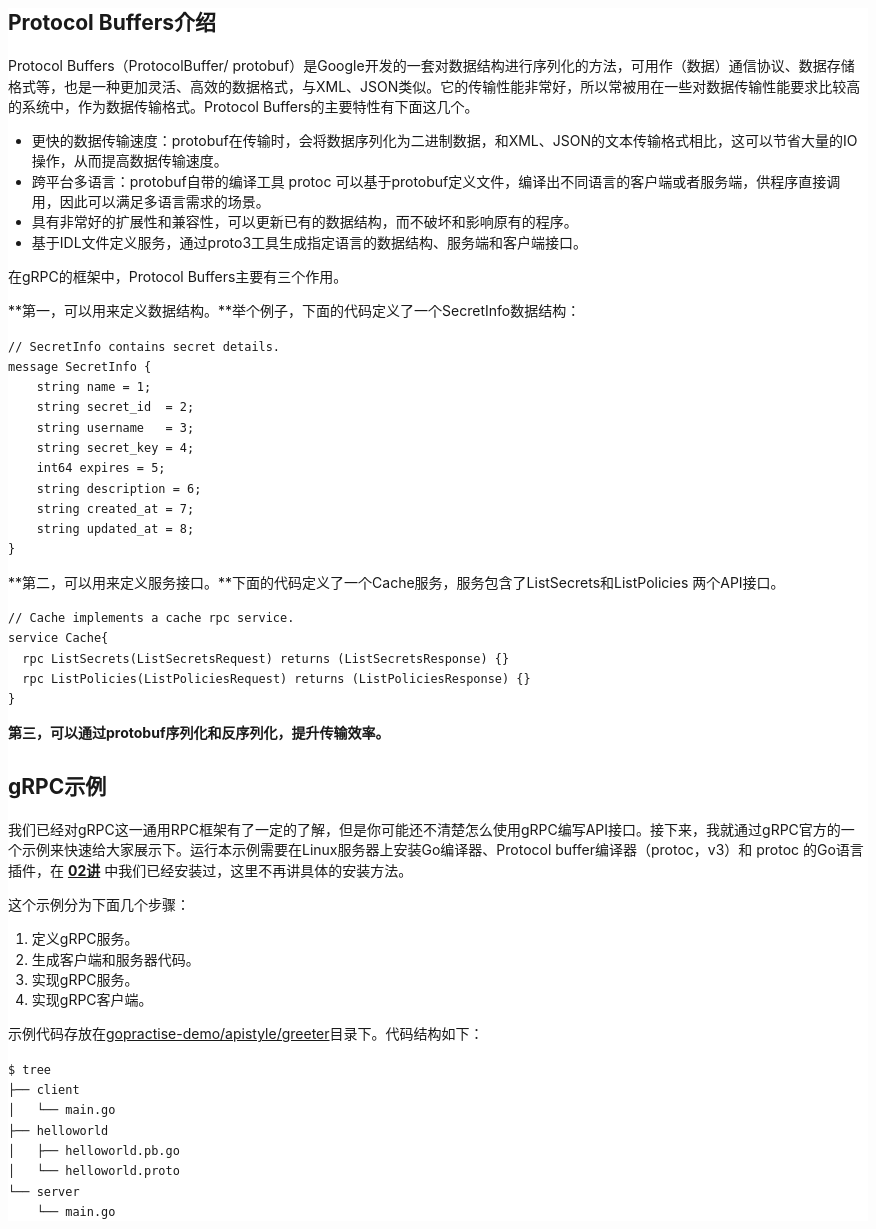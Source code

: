 ## Protocol Buffers介绍

Protocol Buffers（ProtocolBuffer/ protobuf）是Google开发的一套对数据结构进行序列化的方法，可用作（数据）通信协议、数据存储格式等，也是一种更加灵活、高效的数据格式，与XML、JSON类似。它的传输性能非常好，所以常被用在一些对数据传输性能要求比较高的系统中，作为数据传输格式。Protocol Buffers的主要特性有下面这几个。

* 更快的数据传输速度：protobuf在传输时，会将数据序列化为二进制数据，和XML、JSON的文本传输格式相比，这可以节省大量的IO操作，从而提高数据传输速度。
* 跨平台多语言：protobuf自带的编译工具 protoc 可以基于protobuf定义文件，编译出不同语言的客户端或者服务端，供程序直接调用，因此可以满足多语言需求的场景。
* 具有非常好的扩展性和兼容性，可以更新已有的数据结构，而不破坏和影响原有的程序。
* 基于IDL文件定义服务，通过proto3工具生成指定语言的数据结构、服务端和客户端接口。

在gRPC的框架中，Protocol Buffers主要有三个作用。

**第一，可以用来定义数据结构。**举个例子，下面的代码定义了一个SecretInfo数据结构：

    // SecretInfo contains secret details.
    message SecretInfo {
        string name = 1;
        string secret_id  = 2;
        string username   = 3;
        string secret_key = 4;
        int64 expires = 5;
        string description = 6;
        string created_at = 7;
        string updated_at = 8;
    }
    

**第二，可以用来定义服务接口。**下面的代码定义了一个Cache服务，服务包含了ListSecrets和ListPolicies 两个API接口。

    // Cache implements a cache rpc service.
    service Cache{
      rpc ListSecrets(ListSecretsRequest) returns (ListSecretsResponse) {}
      rpc ListPolicies(ListPoliciesRequest) returns (ListPoliciesResponse) {}
    }
    

**第三，可以通过protobuf序列化和反序列化，提升传输效率。**

## gRPC示例

我们已经对gRPC这一通用RPC框架有了一定的了解，但是你可能还不清楚怎么使用gRPC编写API接口。接下来，我就通过gRPC官方的一个示例来快速给大家展示下。运行本示例需要在Linux服务器上安装Go编译器、Protocol buffer编译器（protoc，v3）和 protoc 的Go语言插件，在 [**02讲**](https://time.geekbang.org/column/article/378076) 中我们已经安装过，这里不再讲具体的安装方法。

这个示例分为下面几个步骤：

1.  定义gRPC服务。
2.  生成客户端和服务器代码。
3.  实现gRPC服务。
4.  实现gRPC客户端。

示例代码存放在[gopractise-demo/apistyle/greeter](https://github.com/marmotedu/gopractise-demo/tree/main/apistyle/greeter)目录下。代码结构如下：

    $ tree
    ├── client
    │   └── main.go
    ├── helloworld
    │   ├── helloworld.pb.go
    │   └── helloworld.proto
    └── server
        └── main.go
    